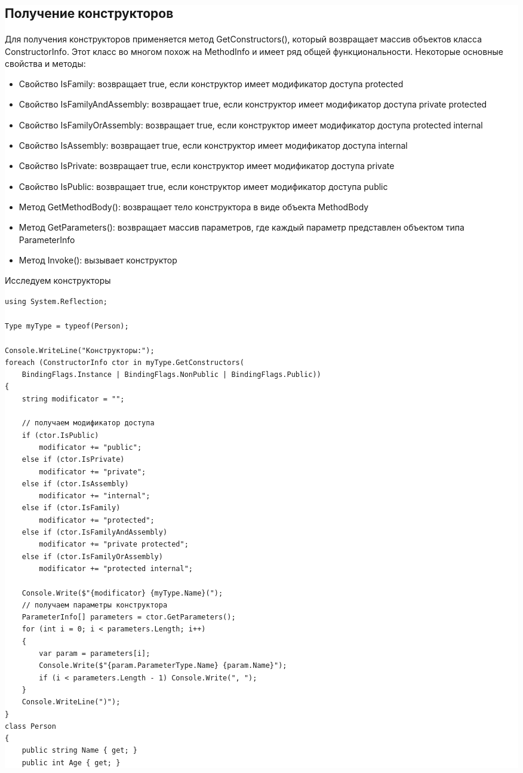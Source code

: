 ## Получение конструкторов
Для получения конструкторов применяется метод GetConstructors(), который возвращает массив объектов класса ConstructorInfo. Этот класс во многом похож на MethodInfo и имеет ряд общей функциональности. Некоторые основные свойства и методы:

- Свойство IsFamily: возвращает true, если конструктор имеет модификатор доступа protected

- Свойство IsFamilyAndAssembly: возвращает true, если конструктор имеет модификатор доступа private protected

- Свойство IsFamilyOrAssembly: возвращает true, если конструктор имеет модификатор доступа protected internal

- Свойство IsAssembly: возвращает true, если конструктор имеет модификатор доступа internal

- Свойство IsPrivate: возвращает true, если конструктор имеет модификатор доступа private

- Свойство IsPublic: возвращает true, если конструктор имеет модификатор доступа public

- Метод GetMethodBody(): возвращает тело конструктора в виде объекта MethodBody

- Метод GetParameters(): возвращает массив параметров, где каждый параметр представлен объектом типа ParameterInfo

- Метод Invoke(): вызывает конструктор

Исследуем конструкторы

```Csharp
using System.Reflection;
 
Type myType = typeof(Person);
 
Console.WriteLine("Конструкторы:");
foreach (ConstructorInfo ctor in myType.GetConstructors(
    BindingFlags.Instance | BindingFlags.NonPublic | BindingFlags.Public))
{
    string modificator = "";
 
    // получаем модификатор доступа
    if (ctor.IsPublic)
        modificator += "public";
    else if (ctor.IsPrivate)
        modificator += "private";
    else if (ctor.IsAssembly)
        modificator += "internal";
    else if (ctor.IsFamily)
        modificator += "protected";
    else if (ctor.IsFamilyAndAssembly)
        modificator += "private protected";
    else if (ctor.IsFamilyOrAssembly)
        modificator += "protected internal";
 
    Console.Write($"{modificator} {myType.Name}(");
    // получаем параметры конструктора
    ParameterInfo[] parameters = ctor.GetParameters();
    for (int i = 0; i < parameters.Length; i++)
    {
        var param = parameters[i];
        Console.Write($"{param.ParameterType.Name} {param.Name}");
        if (i < parameters.Length - 1) Console.Write(", ");
    }
    Console.WriteLine(")");
}
class Person
{
    public string Name { get; }
    public int Age { get; }
```